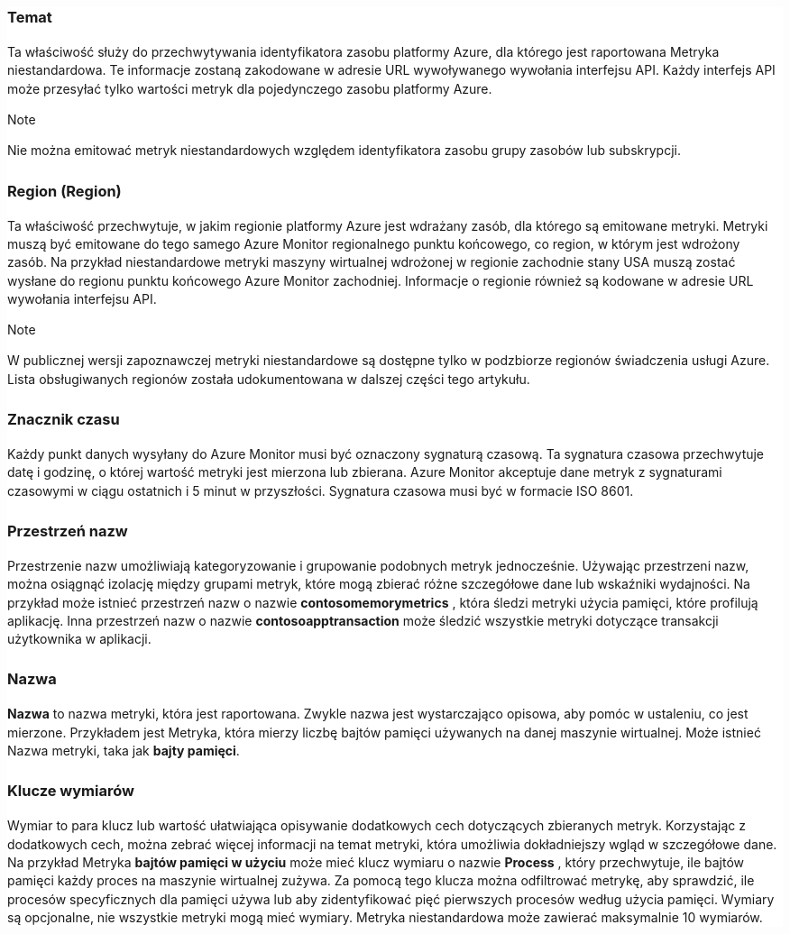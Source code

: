 ### <a name="subject"></a>Temat
Ta właściwość służy do przechwytywania identyfikatora zasobu platformy Azure, dla którego jest raportowana Metryka niestandardowa. Te informacje zostaną zakodowane w adresie URL wywoływanego wywołania interfejsu API. Każdy interfejs API może przesyłać tylko wartości metryk dla pojedynczego zasobu platformy Azure.

> [!NOTE]  
> Nie można emitować metryk niestandardowych względem identyfikatora zasobu grupy zasobów lub subskrypcji.


### <a name="region"></a>Region (Region)
Ta właściwość przechwytuje, w jakim regionie platformy Azure jest wdrażany zasób, dla którego są emitowane metryki. Metryki muszą być emitowane do tego samego Azure Monitor regionalnego punktu końcowego, co region, w którym jest wdrożony zasób. Na przykład niestandardowe metryki maszyny wirtualnej wdrożonej w regionie zachodnie stany USA muszą zostać wysłane do regionu punktu końcowego Azure Monitor zachodniej. Informacje o regionie również są kodowane w adresie URL wywołania interfejsu API.

> [!NOTE]  
> W publicznej wersji zapoznawczej metryki niestandardowe są dostępne tylko w podzbiorze regionów świadczenia usługi Azure. Lista obsługiwanych regionów została udokumentowana w dalszej części tego artykułu.
>
>

### <a name="timestamp"></a>Znacznik czasu
Każdy punkt danych wysyłany do Azure Monitor musi być oznaczony sygnaturą czasową. Ta sygnatura czasowa przechwytuje datę i godzinę, o której wartość metryki jest mierzona lub zbierana. Azure Monitor akceptuje dane metryk z sygnaturami czasowymi w ciągu ostatnich i 5 minut w przyszłości. Sygnatura czasowa musi być w formacie ISO 8601.

### <a name="namespace"></a>Przestrzeń nazw
Przestrzenie nazw umożliwiają kategoryzowanie i grupowanie podobnych metryk jednocześnie. Używając przestrzeni nazw, można osiągnąć izolację między grupami metryk, które mogą zbierać różne szczegółowe dane lub wskaźniki wydajności. Na przykład może istnieć przestrzeń nazw o nazwie **contosomemorymetrics** , która śledzi metryki użycia pamięci, które profilują aplikację. Inna przestrzeń nazw o nazwie **contosoapptransaction** może śledzić wszystkie metryki dotyczące transakcji użytkownika w aplikacji.

### <a name="name"></a>Nazwa
**Nazwa** to nazwa metryki, która jest raportowana. Zwykle nazwa jest wystarczająco opisowa, aby pomóc w ustaleniu, co jest mierzone. Przykładem jest Metryka, która mierzy liczbę bajtów pamięci używanych na danej maszynie wirtualnej. Może istnieć Nazwa metryki, taka jak **bajty pamięci**.

### <a name="dimension-keys"></a>Klucze wymiarów
Wymiar to para klucz lub wartość ułatwiająca opisywanie dodatkowych cech dotyczących zbieranych metryk. Korzystając z dodatkowych cech, można zebrać więcej informacji na temat metryki, która umożliwia dokładniejszy wgląd w szczegółowe dane. Na przykład Metryka **bajtów pamięci w użyciu** może mieć klucz wymiaru o nazwie **Process** , który przechwytuje, ile bajtów pamięci każdy proces na maszynie wirtualnej zużywa. Za pomocą tego klucza można odfiltrować metrykę, aby sprawdzić, ile procesów specyficznych dla pamięci używa lub aby zidentyfikować pięć pierwszych procesów według użycia pamięci.
Wymiary są opcjonalne, nie wszystkie metryki mogą mieć wymiary. Metryka niestandardowa może zawierać maksymalnie 10 wymiarów.
